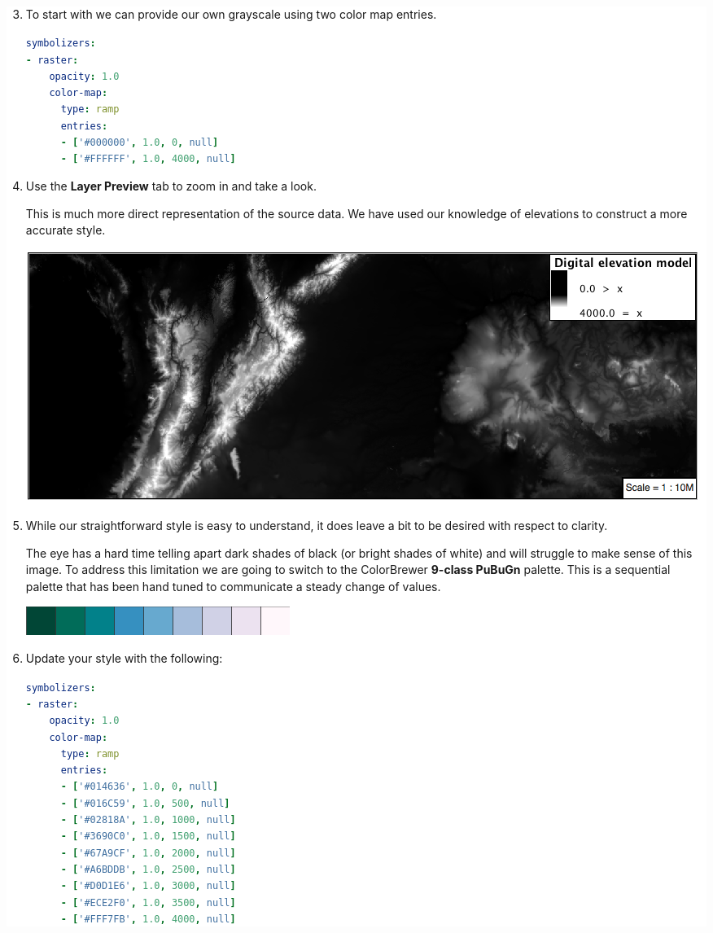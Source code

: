 3.  To start with we can provide our own grayscale using two color map entries.

    ``` {.yaml emphasize-lines="4,5,6,7,8"}
    symbolizers:
    - raster:
        opacity: 1.0
        color-map:
          type: ramp
          entries:
          - ['#000000', 1.0, 0, null]
          - ['#FFFFFF', 1.0, 4000, null]
    ```

4.  Use the **Layer Preview** tab to zoom in and take a look.

    This is much more direct representation of the source data. We have used our knowledge of elevations to construct a more accurate style.

    ![image](../style/img/raster_02_straight.png)

5.  While our straightforward style is easy to understand, it does leave a bit to be desired with respect to clarity.

    The eye has a hard time telling apart dark shades of black (or bright shades of white) and will struggle to make sense of this image. To address this limitation we are going to switch to the ColorBrewer **9-class PuBuGn** palette. This is a sequential palette that has been hand tuned to communicate a steady change of values.

    ![image](../style/img/raster_03_elevation.png)

6.  Update your style with the following:

    ``` {.yaml emphasize-lines="8,9,10,11,12,13,14,15"}
    symbolizers:
    - raster:
        opacity: 1.0
        color-map:
          type: ramp
          entries:
          - ['#014636', 1.0, 0, null]
          - ['#016C59', 1.0, 500, null]
          - ['#02818A', 1.0, 1000, null]
          - ['#3690C0', 1.0, 1500, null]
          - ['#67A9CF', 1.0, 2000, null]
          - ['#A6BDDB', 1.0, 2500, null]
          - ['#D0D1E6', 1.0, 3000, null]
          - ['#ECE2F0', 1.0, 3500, null]
          - ['#FFF7FB', 1.0, 4000, null]
    ```